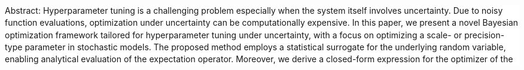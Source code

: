 Abstract: Hyperparameter tuning is a challenging problem especially when the system
itself involves uncertainty. Due to noisy function evaluations, optimization
under uncertainty can be computationally expensive. In this paper, we present a
novel Bayesian optimization framework tailored for hyperparameter tuning under
uncertainty, with a focus on optimizing a scale- or precision-type parameter in
stochastic models. The proposed method employs a statistical surrogate for the
underlying random variable, enabling analytical evaluation of the expectation
operator. Moreover, we derive a closed-form expression for the optimizer of the
